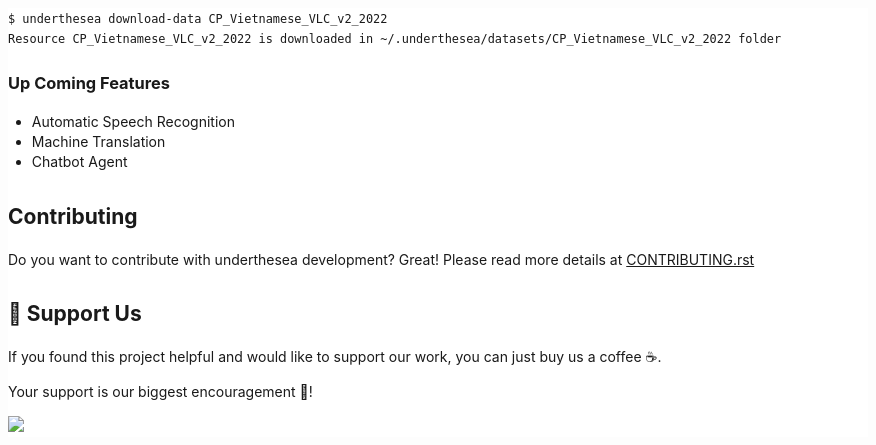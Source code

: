 ```
$ underthesea download-data CP_Vietnamese_VLC_v2_2022
Resource CP_Vietnamese_VLC_v2_2022 is downloaded in ~/.underthesea/datasets/CP_Vietnamese_VLC_v2_2022 folder
```

### Up Coming Features

- Automatic Speech Recognition
- Machine Translation
- Chatbot Agent

## Contributing

Do you want to contribute with underthesea development? Great! Please read more details at [CONTRIBUTING.rst](https://github.com/undertheseanlp/underthesea/blob/main/contribute/CONTRIBUTING.rst)

## 💝 Support Us

If you found this project helpful and would like to support our work, you can just buy us a coffee ☕.

Your support is our biggest encouragement 🎁!

[![](https://raw.githubusercontent.com/undertheseanlp/underthesea/main/img/support.png)](https://raw.githubusercontent.com/undertheseanlp/underthesea/main/img/support.png)